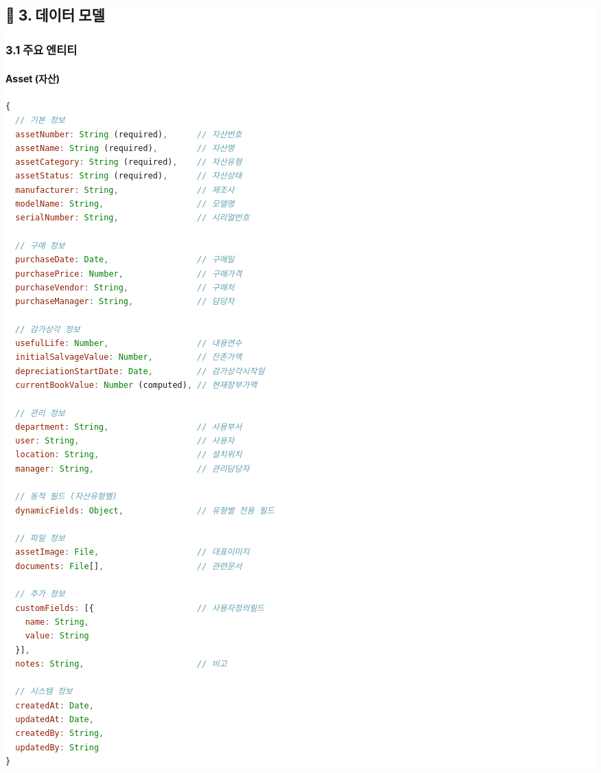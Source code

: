 
## 📝 **3. 데이터 모델**

### **3.1 주요 엔티티**

#### **Asset (자산)**
```javascript
{
  // 기본 정보
  assetNumber: String (required),      // 자산번호
  assetName: String (required),        // 자산명
  assetCategory: String (required),    // 자산유형
  assetStatus: String (required),      // 자산상태
  manufacturer: String,                // 제조사
  modelName: String,                   // 모델명
  serialNumber: String,                // 시리얼번호
  
  // 구매 정보
  purchaseDate: Date,                  // 구매일
  purchasePrice: Number,               // 구매가격
  purchaseVendor: String,              // 구매처
  purchaseManager: String,             // 담당자
  
  // 감가상각 정보
  usefulLife: Number,                  // 내용연수
  initialSalvageValue: Number,         // 잔존가액
  depreciationStartDate: Date,         // 감가상각시작일
  currentBookValue: Number (computed), // 현재장부가액
  
  // 관리 정보
  department: String,                  // 사용부서
  user: String,                        // 사용자
  location: String,                    // 설치위치
  manager: String,                     // 관리담당자
  
  // 동적 필드 (자산유형별)
  dynamicFields: Object,               // 유형별 전용 필드
  
  // 파일 정보
  assetImage: File,                    // 대표이미지
  documents: File[],                   // 관련문서
  
  // 추가 정보
  customFields: [{                     // 사용자정의필드
    name: String,
    value: String
  }],
  notes: String,                       // 비고
  
  // 시스템 정보
  createdAt: Date,
  updatedAt: Date,
  createdBy: String,
  updatedBy: String
}
```
